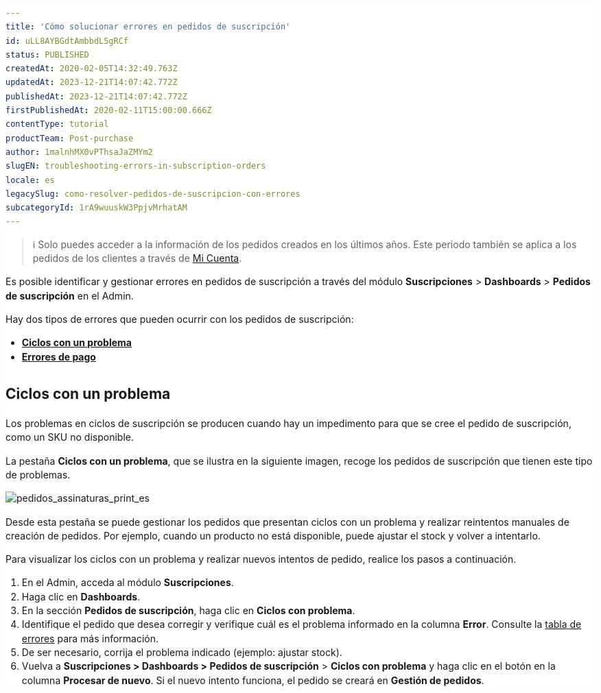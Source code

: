 ```yaml
---
title: 'Cómo solucionar errores en pedidos de suscripción'
id: uLL8AYBGdtAmbbdL5gRCf
status: PUBLISHED
createdAt: 2020-02-05T14:32:49.763Z
updatedAt: 2023-12-21T14:07:42.772Z
publishedAt: 2023-12-21T14:07:42.772Z
firstPublishedAt: 2020-02-11T15:00:00.666Z
contentType: tutorial
productTeam: Post-purchase
author: 1malnhMX0vPThsaJaZMYm2
slugEN: troubleshooting-errors-in-subscription-orders
locale: es
legacySlug: como-resolver-pedidos-de-suscripcion-con-errores
subcategoryId: 1rA9wuuskW3PpjvMrhatAM
---
```


>ℹ️ Solo puedes acceder a la información de los pedidos creados en los últimos años. Este periodo también se aplica a los pedidos de los clientes a través de [Mi Cuenta](https://help.vtex.com/es/tutorial/how-my-account-works--2BQ3GiqhqGJTXsWVuio3Xh).

Es posible identificar y gestionar errores en pedidos de suscripción a través del módulo **Suscripciones** > **Dashboards** > **Pedidos de suscripción** en el Admin.

Hay dos tipos de errores que pueden ocurrir con los pedidos de suscripción:

* **[Ciclos con un problema](#ciclos-con-un-problema)**
* **[Errores de pago](#errores-de-pago)**

## Ciclos con un problema

Los problemas en ciclos de suscripción se producen cuando hay un impedimento para que se cree el pedido de suscripción, como un SKU no disponible. 

La pestaña **Ciclos con un problema**, que se ilustra en la siguiente imagen, recoge los pedidos de suscripción que tienen este tipo de problemas.

![pedidos_assinaturas_print_es](https://images.ctfassets.net/alneenqid6w5/1dhCAuymIdeS4JyaxC7ep2/018f9060f82320eada25f385328cbd3a/pedidos_assinaturas_print_es.png)

Desde esta pestaña se puede gestionar los pedidos que presentan ciclos con un problema y realizar reintentos manuales de creación de pedidos. Por ejemplo, cuando un producto no está disponible, puede ajustar el stock y volver a intentarlo.

Para visualizar los ciclos con un problema y realizar nuevos intentos de pedido, realice  los pasos a continuación.

1. En el Admin, acceda al módulo **Suscripciones**.
2. Haga clic en **Dashboards**.
3. En la sección **Pedidos de suscripción**, haga clic en **Ciclos con problema**.
4. Identifique el pedido que desea corregir y verifique cuál es el problema informado en la columna **Error**. Consulte la [tabla de errores](#errores) para más información.
5. De ser necesario, corrija el problema indicado (ejemplo: ajustar stock).
6. Vuelva a **Suscripciones **>** Dashboards **>** Pedidos de suscripción**  > **Ciclos con problema** y haga clic en el botón <i class="fas fa-redo-alt"></i> en la columna **Procesar de nuevo**.  Si el nuevo intento funciona, el pedido se creará en **Gestión de pedidos**.
